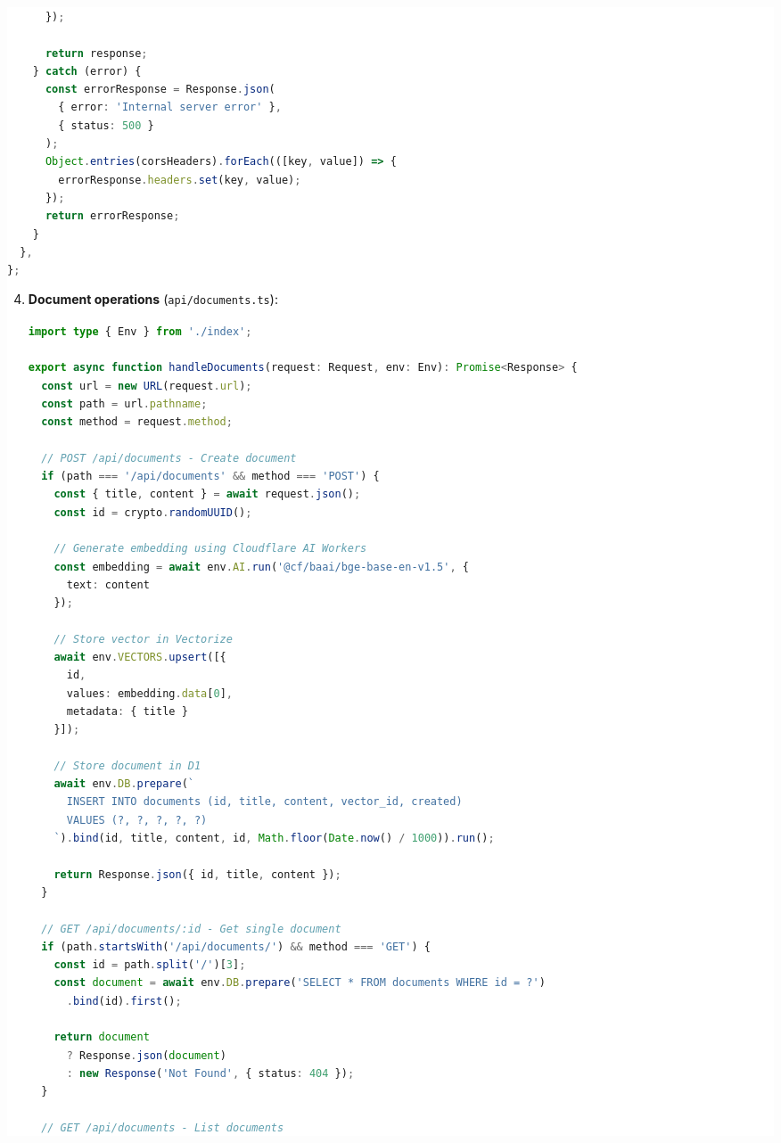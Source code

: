    ```typescript
         });

         return response;
       } catch (error) {
         const errorResponse = Response.json(
           { error: 'Internal server error' },
           { status: 500 }
         );
         Object.entries(corsHeaders).forEach(([key, value]) => {
           errorResponse.headers.set(key, value);
         });
         return errorResponse;
       }
     },
   };
   ```

4. **Document operations** (`api/documents.ts`):
   ```typescript
   import type { Env } from './index';

   export async function handleDocuments(request: Request, env: Env): Promise<Response> {
     const url = new URL(request.url);
     const path = url.pathname;
     const method = request.method;

     // POST /api/documents - Create document
     if (path === '/api/documents' && method === 'POST') {
       const { title, content } = await request.json();
       const id = crypto.randomUUID();

       // Generate embedding using Cloudflare AI Workers
       const embedding = await env.AI.run('@cf/baai/bge-base-en-v1.5', {
         text: content
       });

       // Store vector in Vectorize
       await env.VECTORS.upsert([{
         id,
         values: embedding.data[0],
         metadata: { title }
       }]);

       // Store document in D1
       await env.DB.prepare(`
         INSERT INTO documents (id, title, content, vector_id, created)
         VALUES (?, ?, ?, ?, ?)
       `).bind(id, title, content, id, Math.floor(Date.now() / 1000)).run();

       return Response.json({ id, title, content });
     }

     // GET /api/documents/:id - Get single document
     if (path.startsWith('/api/documents/') && method === 'GET') {
       const id = path.split('/')[3];
       const document = await env.DB.prepare('SELECT * FROM documents WHERE id = ?')
         .bind(id).first();

       return document 
         ? Response.json(document)
         : new Response('Not Found', { status: 404 });
     }

     // GET /api/documents - List documents
   ```